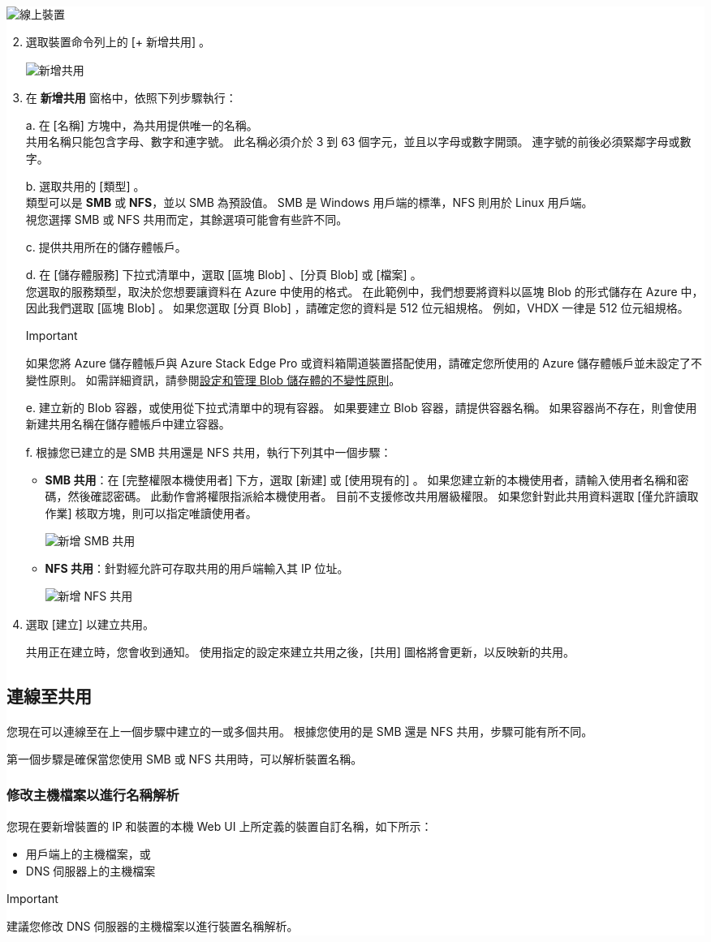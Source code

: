    ![線上裝置](./media/azure-stack-edge-j-series-deploy-add-shares/device-online-1.png)

2. 選取裝置命令列上的 [+ 新增共用]  。

   ![新增共用](./media/azure-stack-edge-j-series-deploy-add-shares/select-add-share-1.png)

3. 在 **新增共用** 窗格中，依照下列步驟執行：

    a. 在 [名稱]  方塊中，為共用提供唯一的名稱。  
    共用名稱只能包含字母、數字和連字號。 此名稱必須介於 3 到 63 個字元，並且以字母或數字開頭。 連字號的前後必須緊鄰字母或數字。
    
    b. 選取共用的 [類型]  。  
    類型可以是 **SMB** 或 **NFS**，並以 SMB 為預設值。 SMB 是 Windows 用戶端的標準，NFS 則用於 Linux 用戶端。  
    視您選擇 SMB 或 NFS 共用而定，其餘選項可能會有些許不同。 

    c. 提供共用所在的儲存體帳戶。

    d. 在 [儲存體服務]  下拉式清單中，選取 [區塊 Blob]  、[分頁 Blob]  或 [檔案]  。  
    您選取的服務類型，取決於您想要讓資料在 Azure 中使用的格式。 在此範例中，我們想要將資料以區塊 Blob 的形式儲存在 Azure 中，因此我們選取 [區塊 Blob]  。 如果您選取 [分頁 Blob]  ，請確定您的資料是 512 位元組規格。 例如，VHDX 一律是 512 位元組規格。

   > [!IMPORTANT]
   > 如果您將 Azure 儲存體帳戶與 Azure Stack Edge Pro 或資料箱閘道裝置搭配使用，請確定您所使用的 Azure 儲存體帳戶並未設定了不變性原則。 如需詳細資訊，請參閱[設定和管理 Blob 儲存體的不變性原則](../storage/blobs/storage-blob-immutability-policies-manage.md)。

    e. 建立新的 Blob 容器，或使用從下拉式清單中的現有容器。 如果要建立 Blob 容器，請提供容器名稱。 如果容器尚不存在，則會使用新建共用名稱在儲存體帳戶中建立容器。
   
    f. 根據您已建立的是 SMB 共用還是 NFS 共用，執行下列其中一個步驟： 
     
    - **SMB 共用**：在 [完整權限本機使用者]  下方，選取 [新建]  或 [使用現有的]  。 如果您建立新的本機使用者，請輸入使用者名稱和密碼，然後確認密碼。 此動作會將權限指派給本機使用者。 目前不支援修改共用層級權限。 如果您針對此共用資料選取 [僅允許讀取作業]  核取方塊，則可以指定唯讀使用者。
    
        ![新增 SMB 共用](./media/azure-stack-edge-j-series-deploy-add-shares/add-share-smb-1.png)
   
    - **NFS 共用**：針對經允許可存取共用的用戶端輸入其 IP 位址。

        ![新增 NFS 共用](./media/azure-stack-edge-j-series-deploy-add-shares/add-share-nfs-1.png)
   
4. 選取 [建立]  以建立共用。
    
    共用正在建立時，您會收到通知。 使用指定的設定來建立共用之後，[共用]  圖格將會更新，以反映新的共用。
    

## <a name="connect-to-the-share"></a>連線至共用

您現在可以連線至在上一個步驟中建立的一或多個共用。 根據您使用的是 SMB 還是 NFS 共用，步驟可能有所不同。

第一個步驟是確保當您使用 SMB 或 NFS 共用時，可以解析裝置名稱。

### <a name="modify-host-file-for-name-resolution"></a>修改主機檔案以進行名稱解析

您現在要新增裝置的 IP 和裝置的本機 Web UI 上所定義的裝置自訂名稱，如下所示：

- 用戶端上的主機檔案，或
- DNS 伺服器上的主機檔案

> [!IMPORTANT]
> 建議您修改 DNS 伺服器的主機檔案以進行裝置名稱解析。
